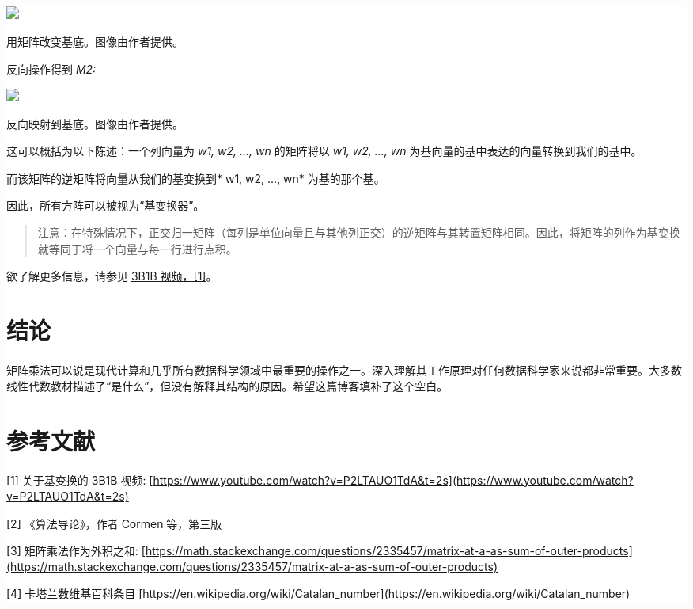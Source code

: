 ![](../Images/58516bf67ec981508e7bb87a71fa9c8e.png)

用矩阵改变基底。图像由作者提供。

反向操作得到 *M2:*

![](../Images/d3b9a7e810226d19f4bfe489a5072f25.png)

反向映射到基底。图像由作者提供。

这可以概括为以下陈述：一个列向量为 *w1, w2, …, wn* 的矩阵将以 *w1, w2, …, wn* 为基向量的基中表达的向量转换到我们的基中。

而该矩阵的逆矩阵将向量从我们的基变换到* w1, w2, …, wn* 为基的那个基。

因此，所有方阵可以被视为“基变换器”。

> 注意：在特殊情况下，正交归一矩阵（每列是单位向量且与其他列正交）的逆矩阵与其转置矩阵相同。因此，将矩阵的列作为基变换就等同于将一个向量与每一行进行点积。

欲了解更多信息，请参见 [3B1B 视频，[1]](https://www.youtube.com/watch?v=P2LTAUO1TdA&t=2s)。

# 结论

矩阵乘法可以说是现代计算和几乎所有数据科学领域中最重要的操作之一。深入理解其工作原理对任何数据科学家来说都非常重要。大多数线性代数教材描述了“是什么”，但没有解释其结构的原因。希望这篇博客填补了这个空白。

# 参考文献

[1] 关于基变换的 3B1B 视频: [https://www.youtube.com/watch?v=P2LTAUO1TdA&t=2s](https://www.youtube.com/watch?v=P2LTAUO1TdA&t=2s)

[2] 《算法导论》，作者 Cormen 等，第三版

[3] 矩阵乘法作为外积之和: [https://math.stackexchange.com/questions/2335457/matrix-at-a-as-sum-of-outer-products](https://math.stackexchange.com/questions/2335457/matrix-at-a-as-sum-of-outer-products)

[4] 卡塔兰数维基百科条目 [https://en.wikipedia.org/wiki/Catalan_number](https://en.wikipedia.org/wiki/Catalan_number)
